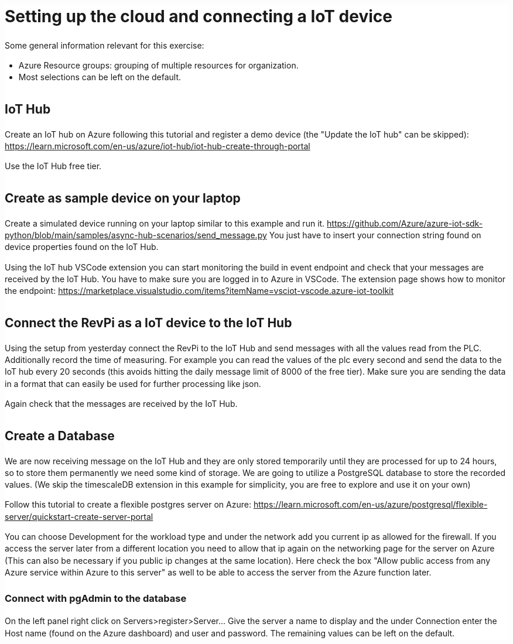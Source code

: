 # Setting up the cloud and connecting a IoT device

Some general information relevant for this exercise:
- Azure Resource groups: grouping of multiple resources for organization.
- Most selections can be left on the default.

## IoT Hub

Create an IoT hub on Azure following this tutorial and register a demo device (the "Update the IoT hub" can be skipped): https://learn.microsoft.com/en-us/azure/iot-hub/iot-hub-create-through-portal

Use the IoT Hub free tier.

## Create as sample device on your laptop

Create a simulated device running on your laptop similar to this example and run it. https://github.com/Azure/azure-iot-sdk-python/blob/main/samples/async-hub-scenarios/send_message.py
You just have to insert your connection string found on device properties found on the IoT Hub.

Using the IoT hub VSCode extension you can start monitoring the build in event endpoint and check that your messages are received by the IoT Hub. You have to make sure you are logged in to Azure in VSCode. The extension page shows how to monitor the endpoint: https://marketplace.visualstudio.com/items?itemName=vsciot-vscode.azure-iot-toolkit

## Connect the RevPi as a IoT device to the IoT Hub

Using the setup from yesterday connect the RevPi to the IoT Hub and send messages with all the values read from the PLC. Additionally record the time of measuring.
For example you can read the values of the plc every second and send the data to the IoT hub every 20 seconds (this avoids hitting the daily message limit of 8000 of the free tier). Make sure you are sending the data in a format that can easily be used for further processing like json.

Again check that the messages are received by the IoT Hub.

## Create a Database

We are now receiving message on the IoT Hub and they are only stored temporarily until they are processed for up to 24 hours, so to store them permanently we need some kind of storage.
We are going to utilize a PostgreSQL database to store the recorded values. (We skip the timescaleDB extension in this example for simplicity, you are free to explore and use it on your own)

Follow this tutorial to create a flexible postgres server on Azure: 
https://learn.microsoft.com/en-us/azure/postgresql/flexible-server/quickstart-create-server-portal

You can choose Development for the workload type and under the network add you current ip as allowed for the firewall.
If you access the server later from a different location you need to allow that ip again on the networking page for the server on Azure (This can also be necessary if you public ip changes at the same location). Here check the box "Allow public access from any Azure service within Azure to this server" as well to be able to access the server from the Azure function later.

### Connect with pgAdmin to the database
On the left panel right click on Servers>register>Server...
Give the server a name to display and the under Connection enter the Host name (found on the Azure dashboard) and user and password. The remaining values can be left on the default.
